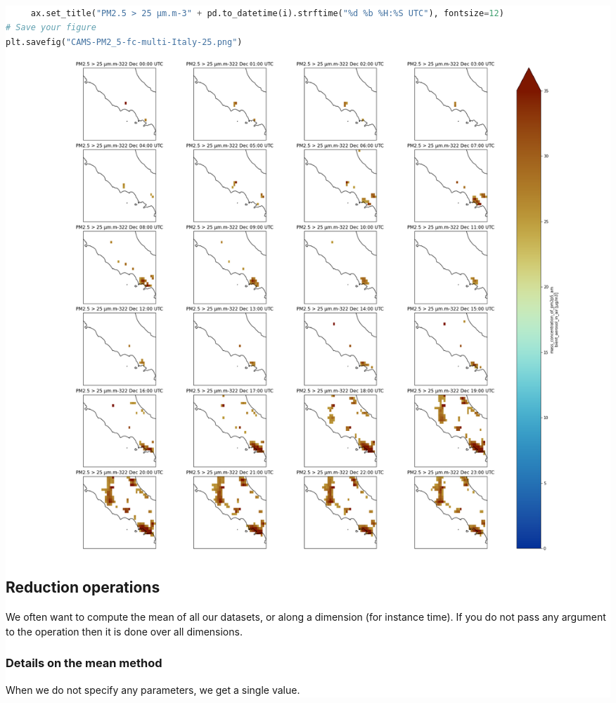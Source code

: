 ```python
     ax.set_title("PM2.5 > 25 μm.m-3" + pd.to_datetime(i).strftime("%d %b %H:%S UTC"), fontsize=12)
# Save your figure
plt.savefig("CAMS-PM2_5-fc-multi-Italy-25.png")
```

![Multi-plot of PM2.5 over Italy with threshold at 25](../../images/CAMS-PM2_5-fc-multi-Italy-25.png)


## Reduction operations
We often want to compute the mean of all our datasets, or along a dimension (for instance time). If you do not pass any argument to the operation then it is done over all dimensions.

### Details on the **mean** method
When we do not specify any parameters, we get a single value.

